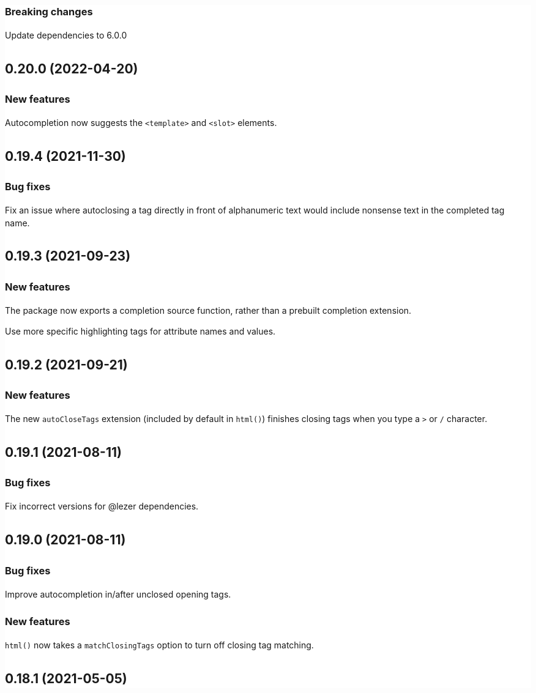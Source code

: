 ### Breaking changes

Update dependencies to 6.0.0

## 0.20.0 (2022-04-20)

### New features

Autocompletion now suggests the `<template>` and `<slot>` elements.

## 0.19.4 (2021-11-30)

### Bug fixes

Fix an issue where autoclosing a tag directly in front of alphanumeric text would include nonsense text in the completed tag name.

## 0.19.3 (2021-09-23)

### New features

The package now exports a completion source function, rather than a prebuilt completion extension.

Use more specific highlighting tags for attribute names and values.

## 0.19.2 (2021-09-21)

### New features

The new `autoCloseTags` extension (included by default in `html()`) finishes closing tags when you type a `>` or `/` character.

## 0.19.1 (2021-08-11)

### Bug fixes

Fix incorrect versions for @lezer dependencies.

## 0.19.0 (2021-08-11)

### Bug fixes

Improve autocompletion in/after unclosed opening tags.

### New features

`html()` now takes a `matchClosingTags` option to turn off closing tag matching.

## 0.18.1 (2021-05-05)
